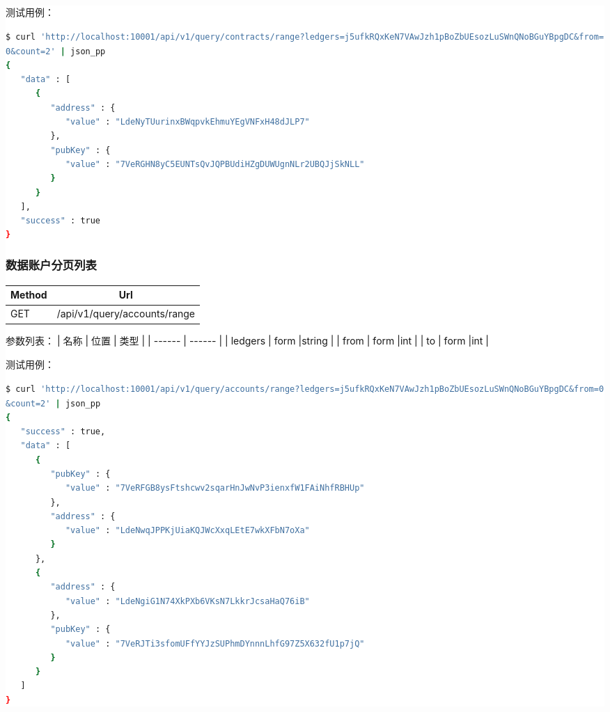 测试用例：
```bash
$ curl 'http://localhost:10001/api/v1/query/contracts/range?ledgers=j5ufkRQxKeN7VAwJzh1pBoZbUEsozLuSWnQNoBGuYBpgDC&from=0&count=2' | json_pp
{
   "data" : [
      {
         "address" : {
            "value" : "LdeNyTUurinxBWqpvkEhmuYEgVNFxH48dJLP7"
         },
         "pubKey" : {
            "value" : "7VeRGHN8yC5EUNTsQvJQPBUdiHZgDUWUgnNLr2UBQJjSkNLL"
         }
      }
   ],
   "success" : true
}
```

### 数据账户分页列表

| Method | Url |
| ------ | ------ |
|GET |  /api/v1/query/accounts/range |

参数列表：
| 名称 | 位置 | 类型 |
| ------ | ------ |
| ledgers   | form |string |
| from  | form |int |
| to     | form |int    |

测试用例：
```bash
$ curl 'http://localhost:10001/api/v1/query/accounts/range?ledgers=j5ufkRQxKeN7VAwJzh1pBoZbUEsozLuSWnQNoBGuYBpgDC&from=0&count=2' | json_pp
{
   "success" : true,
   "data" : [
      {
         "pubKey" : {
            "value" : "7VeRFGB8ysFtshcwv2sqarHnJwNvP3ienxfW1FAiNhfRBHUp"
         },
         "address" : {
            "value" : "LdeNwqJPPKjUiaKQJWcXxqLEtE7wkXFbN7oXa"
         }
      },
      {
         "address" : {
            "value" : "LdeNgiG1N74XkPXb6VKsN7LkkrJcsaHaQ76iB"
         },
         "pubKey" : {
            "value" : "7VeRJTi3sfomUFfYYJzSUPhmDYnnnLhfG97Z5X632fU1p7jQ"
         }
      }
   ]
}
```
